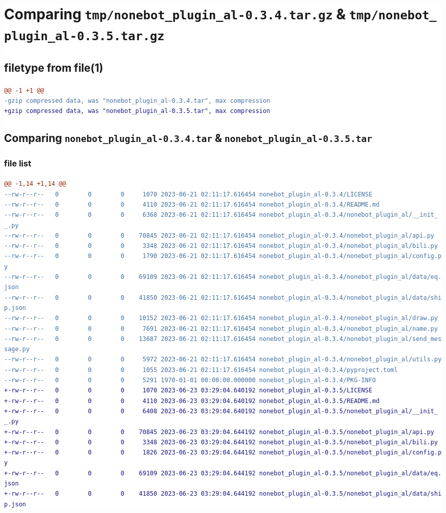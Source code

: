 # Comparing `tmp/nonebot_plugin_al-0.3.4.tar.gz` & `tmp/nonebot_plugin_al-0.3.5.tar.gz`

## filetype from file(1)

```diff
@@ -1 +1 @@
-gzip compressed data, was "nonebot_plugin_al-0.3.4.tar", max compression
+gzip compressed data, was "nonebot_plugin_al-0.3.5.tar", max compression
```

## Comparing `nonebot_plugin_al-0.3.4.tar` & `nonebot_plugin_al-0.3.5.tar`

### file list

```diff
@@ -1,14 +1,14 @@
--rw-r--r--   0        0        0     1070 2023-06-21 02:11:17.616454 nonebot_plugin_al-0.3.4/LICENSE
--rw-r--r--   0        0        0     4110 2023-06-21 02:11:17.616454 nonebot_plugin_al-0.3.4/README.md
--rw-r--r--   0        0        0     6368 2023-06-21 02:11:17.616454 nonebot_plugin_al-0.3.4/nonebot_plugin_al/__init__.py
--rw-r--r--   0        0        0    70845 2023-06-21 02:11:17.616454 nonebot_plugin_al-0.3.4/nonebot_plugin_al/api.py
--rw-r--r--   0        0        0     3348 2023-06-21 02:11:17.616454 nonebot_plugin_al-0.3.4/nonebot_plugin_al/bili.py
--rw-r--r--   0        0        0     1790 2023-06-21 02:11:17.616454 nonebot_plugin_al-0.3.4/nonebot_plugin_al/config.py
--rw-r--r--   0        0        0    69109 2023-06-21 02:11:17.616454 nonebot_plugin_al-0.3.4/nonebot_plugin_al/data/eq.json
--rw-r--r--   0        0        0    41850 2023-06-21 02:11:17.616454 nonebot_plugin_al-0.3.4/nonebot_plugin_al/data/ship.json
--rw-r--r--   0        0        0    10152 2023-06-21 02:11:17.616454 nonebot_plugin_al-0.3.4/nonebot_plugin_al/draw.py
--rw-r--r--   0        0        0     7691 2023-06-21 02:11:17.616454 nonebot_plugin_al-0.3.4/nonebot_plugin_al/name.py
--rw-r--r--   0        0        0    13687 2023-06-21 02:11:17.616454 nonebot_plugin_al-0.3.4/nonebot_plugin_al/send_message.py
--rw-r--r--   0        0        0     5972 2023-06-21 02:11:17.616454 nonebot_plugin_al-0.3.4/nonebot_plugin_al/utils.py
--rw-r--r--   0        0        0     1055 2023-06-21 02:11:17.616454 nonebot_plugin_al-0.3.4/pyproject.toml
--rw-r--r--   0        0        0     5291 1970-01-01 00:00:00.000000 nonebot_plugin_al-0.3.4/PKG-INFO
+-rw-r--r--   0        0        0     1070 2023-06-23 03:29:04.640192 nonebot_plugin_al-0.3.5/LICENSE
+-rw-r--r--   0        0        0     4110 2023-06-23 03:29:04.640192 nonebot_plugin_al-0.3.5/README.md
+-rw-r--r--   0        0        0     6408 2023-06-23 03:29:04.640192 nonebot_plugin_al-0.3.5/nonebot_plugin_al/__init__.py
+-rw-r--r--   0        0        0    70845 2023-06-23 03:29:04.644192 nonebot_plugin_al-0.3.5/nonebot_plugin_al/api.py
+-rw-r--r--   0        0        0     3348 2023-06-23 03:29:04.644192 nonebot_plugin_al-0.3.5/nonebot_plugin_al/bili.py
+-rw-r--r--   0        0        0     1826 2023-06-23 03:29:04.644192 nonebot_plugin_al-0.3.5/nonebot_plugin_al/config.py
+-rw-r--r--   0        0        0    69109 2023-06-23 03:29:04.644192 nonebot_plugin_al-0.3.5/nonebot_plugin_al/data/eq.json
+-rw-r--r--   0        0        0    41850 2023-06-23 03:29:04.644192 nonebot_plugin_al-0.3.5/nonebot_plugin_al/data/ship.json
```